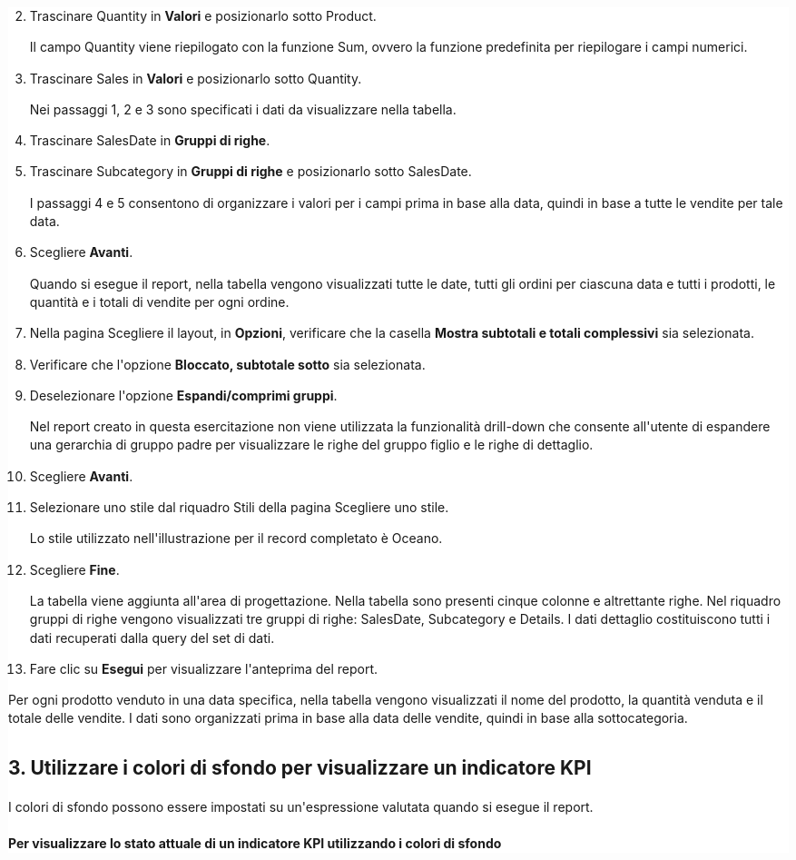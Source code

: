 2.  Trascinare Quantity in **Valori** e posizionarlo sotto Product.  
  
     Il campo Quantity viene riepilogato con la funzione Sum, ovvero la funzione predefinita per riepilogare i campi numerici.  
  
3.  Trascinare Sales in **Valori** e posizionarlo sotto Quantity.  
  
     Nei passaggi 1, 2 e 3 sono specificati i dati da visualizzare nella tabella.  
  
4.  Trascinare SalesDate in **Gruppi di righe**.  
  
5.  Trascinare Subcategory in **Gruppi di righe** e posizionarlo sotto SalesDate.  
  
     I passaggi 4 e 5 consentono di organizzare i valori per i campi prima in base alla data, quindi in base a tutte le vendite per tale data.  
  
6.  Scegliere **Avanti**.  
  
     Quando si esegue il report, nella tabella vengono visualizzati tutte le date, tutti gli ordini per ciascuna data e tutti i prodotti, le quantità e i totali di vendite per ogni ordine.  
  
7.  Nella pagina Scegliere il layout, in **Opzioni**, verificare che la casella **Mostra subtotali e totali complessivi** sia selezionata.  
  
8.  Verificare che l'opzione **Bloccato, subtotale sotto** sia selezionata.  
  
9. Deselezionare l'opzione **Espandi/comprimi gruppi**.  
  
     Nel report creato in questa esercitazione non viene utilizzata la funzionalità drill-down che consente all'utente di espandere una gerarchia di gruppo padre per visualizzare le righe del gruppo figlio e le righe di dettaglio.  
  
10. Scegliere **Avanti**.  
  
11. Selezionare uno stile dal riquadro Stili della pagina Scegliere uno stile.  
  
     Lo stile utilizzato nell'illustrazione per il record completato è Oceano.  
  
12. Scegliere **Fine**.  
  
     La tabella viene aggiunta all'area di progettazione. Nella tabella sono presenti cinque colonne e altrettante righe. Nel riquadro gruppi di righe vengono visualizzati tre gruppi di righe: SalesDate, Subcategory e Details. I dati dettaglio costituiscono tutti i dati recuperati dalla query del set di dati.  
  
13. Fare clic su **Esegui** per visualizzare l'anteprima del report.  
  
 Per ogni prodotto venduto in una data specifica, nella tabella vengono visualizzati il nome del prodotto, la quantità venduta e il totale delle vendite. I dati sono organizzati prima in base alla data delle vendite, quindi in base alla sottocategoria.  
  
##  <a name="BackgroundColors"></a> 3. Utilizzare i colori di sfondo per visualizzare un indicatore KPI  
 I colori di sfondo possono essere impostati su un'espressione valutata quando si esegue il report.  
  
#### <a name="to-display-the-present-state-of-a-kpi-by-using-background-colors"></a>Per visualizzare lo stato attuale di un indicatore KPI utilizzando i colori di sfondo  
  